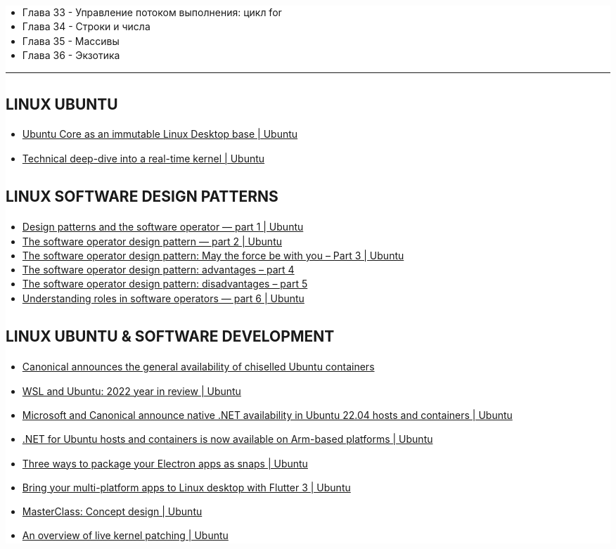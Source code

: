  * Глава 33 - Управление потоком выполнения: цикл for
  * Глава 34 - Строки и числа
  * Глава 35 - Массивы
  * Глава 36 - Экзотика

---

## LINUX UBUNTU

* [Ubuntu Core as an immutable Linux Desktop base | Ubuntu](https://ubuntu.com//blog/ubuntu-core-an-immutable-linux-desktop)

* [Technical deep-dive into a real-time kernel | Ubuntu](https://ubuntu.com//blog/real-time-kernel-technical)

## LINUX SOFTWARE DESIGN PATTERNS

* [Design patterns and the software operator — part 1 | Ubuntu](https://ubuntu.com//blog/software-operator-design-pattern-part-1)
* [The software operator design pattern — part 2 | Ubuntu](https://ubuntu.com//blog/software-operator-design-pattern-part-2)
* [The software operator design pattern: May the force be with you – Part 3 | Ubuntu](https://ubuntu.com//blog/software-operator-design-pattern-part-3)
* [The software operator design pattern: advantages – part 4](https://ubuntu.com/blog/software-operator-design-pattern-part-4)
* [The software operator design pattern: disadvantages – part 5](https://ubuntu.com/blog/the-software-operator-design-pattern-part-5)
* [Understanding roles in software operators — part 6 | Ubuntu](https://ubuntu.com//blog/the-software-operator-design-pattern-part-6)

## LINUX UBUNTU & SOFTWARE DEVELOPMENT

* [Canonical announces the general availability of chiselled Ubuntu containers](https://canonical.com/blog/chiselled-ubuntu-ga)

* [WSL and Ubuntu: 2022 year in review | Ubuntu](https://ubuntu.com//blog/wsl-ubuntu-2022-year-in-review)

* [Microsoft and Canonical announce native .NET availability in Ubuntu 22.04 hosts and containers | Ubuntu](https://ubuntu.com//blog/install-dotnet-on-ubuntu)

* [.NET for Ubuntu hosts and containers is now available on Arm-based platforms | Ubuntu](https://ubuntu.com//blog/net-for-ubuntu-hosts-and-containers-is-now-available-on-arm-based-platforms)

* [Three ways to package your Electron apps as snaps | Ubuntu](https://ubuntu.com//blog/three-ways-to-package-your-electron-apps-as-snaps)

* [Bring your multi-platform apps to Linux desktop with Flutter 3 | Ubuntu](https://ubuntu.com//blog/bring-multi-platform-apps-to-linux-desktop-with-flutter-3)

* [MasterClass: Concept design | Ubuntu](https://ubuntu.com//blog/masterclass-concept-design)

* [An overview of live kernel patching | Ubuntu](https://ubuntu.com//blog/an-overview-of-live-kernel-patching)
